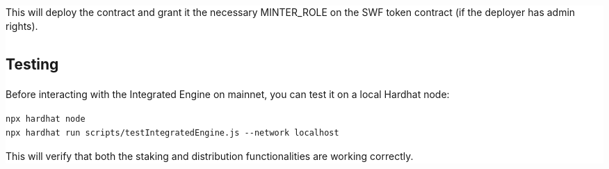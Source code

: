 This will deploy the contract and grant it the necessary MINTER_ROLE on the SWF token contract (if the deployer has admin rights).

## Testing

Before interacting with the Integrated Engine on mainnet, you can test it on a local Hardhat node:

```
npx hardhat node
npx hardhat run scripts/testIntegratedEngine.js --network localhost
```

This will verify that both the staking and distribution functionalities are working correctly.